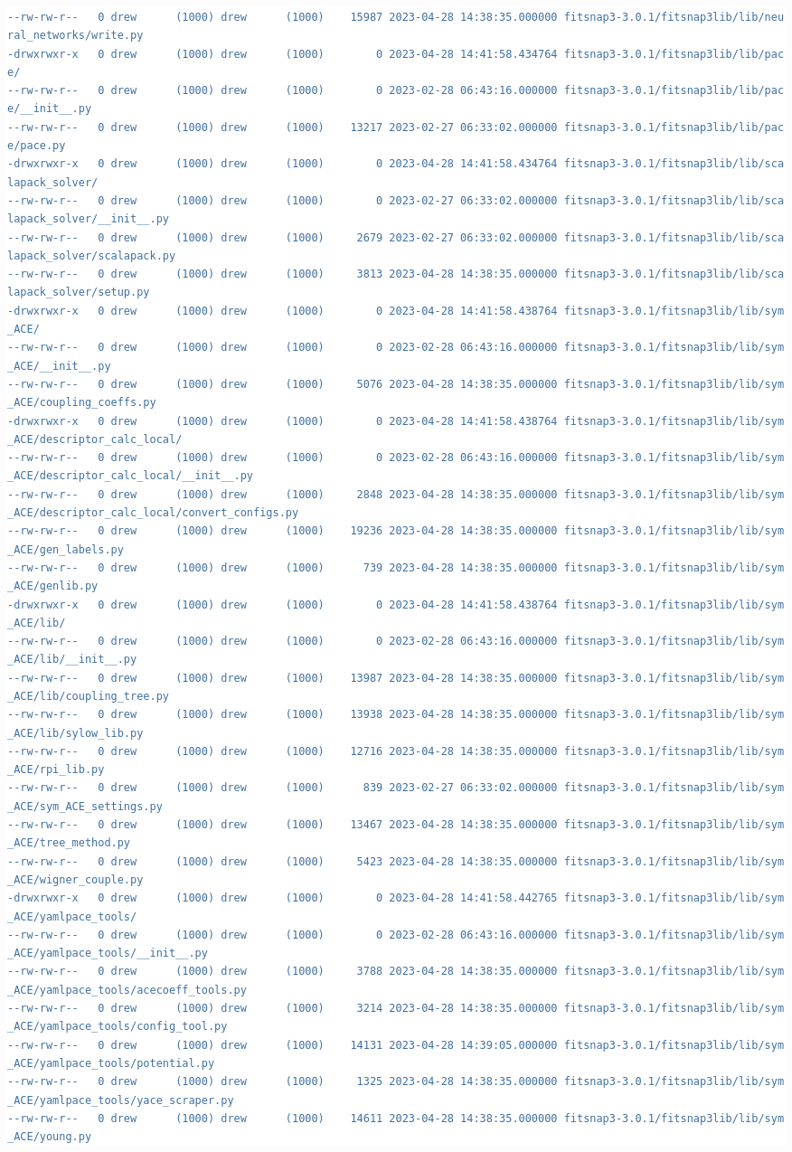 ```diff
--rw-rw-r--   0 drew      (1000) drew      (1000)    15987 2023-04-28 14:38:35.000000 fitsnap3-3.0.1/fitsnap3lib/lib/neural_networks/write.py
-drwxrwxr-x   0 drew      (1000) drew      (1000)        0 2023-04-28 14:41:58.434764 fitsnap3-3.0.1/fitsnap3lib/lib/pace/
--rw-rw-r--   0 drew      (1000) drew      (1000)        0 2023-02-28 06:43:16.000000 fitsnap3-3.0.1/fitsnap3lib/lib/pace/__init__.py
--rw-rw-r--   0 drew      (1000) drew      (1000)    13217 2023-02-27 06:33:02.000000 fitsnap3-3.0.1/fitsnap3lib/lib/pace/pace.py
-drwxrwxr-x   0 drew      (1000) drew      (1000)        0 2023-04-28 14:41:58.434764 fitsnap3-3.0.1/fitsnap3lib/lib/scalapack_solver/
--rw-rw-r--   0 drew      (1000) drew      (1000)        0 2023-02-27 06:33:02.000000 fitsnap3-3.0.1/fitsnap3lib/lib/scalapack_solver/__init__.py
--rw-rw-r--   0 drew      (1000) drew      (1000)     2679 2023-02-27 06:33:02.000000 fitsnap3-3.0.1/fitsnap3lib/lib/scalapack_solver/scalapack.py
--rw-rw-r--   0 drew      (1000) drew      (1000)     3813 2023-04-28 14:38:35.000000 fitsnap3-3.0.1/fitsnap3lib/lib/scalapack_solver/setup.py
-drwxrwxr-x   0 drew      (1000) drew      (1000)        0 2023-04-28 14:41:58.438764 fitsnap3-3.0.1/fitsnap3lib/lib/sym_ACE/
--rw-rw-r--   0 drew      (1000) drew      (1000)        0 2023-02-28 06:43:16.000000 fitsnap3-3.0.1/fitsnap3lib/lib/sym_ACE/__init__.py
--rw-rw-r--   0 drew      (1000) drew      (1000)     5076 2023-04-28 14:38:35.000000 fitsnap3-3.0.1/fitsnap3lib/lib/sym_ACE/coupling_coeffs.py
-drwxrwxr-x   0 drew      (1000) drew      (1000)        0 2023-04-28 14:41:58.438764 fitsnap3-3.0.1/fitsnap3lib/lib/sym_ACE/descriptor_calc_local/
--rw-rw-r--   0 drew      (1000) drew      (1000)        0 2023-02-28 06:43:16.000000 fitsnap3-3.0.1/fitsnap3lib/lib/sym_ACE/descriptor_calc_local/__init__.py
--rw-rw-r--   0 drew      (1000) drew      (1000)     2848 2023-04-28 14:38:35.000000 fitsnap3-3.0.1/fitsnap3lib/lib/sym_ACE/descriptor_calc_local/convert_configs.py
--rw-rw-r--   0 drew      (1000) drew      (1000)    19236 2023-04-28 14:38:35.000000 fitsnap3-3.0.1/fitsnap3lib/lib/sym_ACE/gen_labels.py
--rw-rw-r--   0 drew      (1000) drew      (1000)      739 2023-04-28 14:38:35.000000 fitsnap3-3.0.1/fitsnap3lib/lib/sym_ACE/genlib.py
-drwxrwxr-x   0 drew      (1000) drew      (1000)        0 2023-04-28 14:41:58.438764 fitsnap3-3.0.1/fitsnap3lib/lib/sym_ACE/lib/
--rw-rw-r--   0 drew      (1000) drew      (1000)        0 2023-02-28 06:43:16.000000 fitsnap3-3.0.1/fitsnap3lib/lib/sym_ACE/lib/__init__.py
--rw-rw-r--   0 drew      (1000) drew      (1000)    13987 2023-04-28 14:38:35.000000 fitsnap3-3.0.1/fitsnap3lib/lib/sym_ACE/lib/coupling_tree.py
--rw-rw-r--   0 drew      (1000) drew      (1000)    13938 2023-04-28 14:38:35.000000 fitsnap3-3.0.1/fitsnap3lib/lib/sym_ACE/lib/sylow_lib.py
--rw-rw-r--   0 drew      (1000) drew      (1000)    12716 2023-04-28 14:38:35.000000 fitsnap3-3.0.1/fitsnap3lib/lib/sym_ACE/rpi_lib.py
--rw-rw-r--   0 drew      (1000) drew      (1000)      839 2023-02-27 06:33:02.000000 fitsnap3-3.0.1/fitsnap3lib/lib/sym_ACE/sym_ACE_settings.py
--rw-rw-r--   0 drew      (1000) drew      (1000)    13467 2023-04-28 14:38:35.000000 fitsnap3-3.0.1/fitsnap3lib/lib/sym_ACE/tree_method.py
--rw-rw-r--   0 drew      (1000) drew      (1000)     5423 2023-04-28 14:38:35.000000 fitsnap3-3.0.1/fitsnap3lib/lib/sym_ACE/wigner_couple.py
-drwxrwxr-x   0 drew      (1000) drew      (1000)        0 2023-04-28 14:41:58.442765 fitsnap3-3.0.1/fitsnap3lib/lib/sym_ACE/yamlpace_tools/
--rw-rw-r--   0 drew      (1000) drew      (1000)        0 2023-02-28 06:43:16.000000 fitsnap3-3.0.1/fitsnap3lib/lib/sym_ACE/yamlpace_tools/__init__.py
--rw-rw-r--   0 drew      (1000) drew      (1000)     3788 2023-04-28 14:38:35.000000 fitsnap3-3.0.1/fitsnap3lib/lib/sym_ACE/yamlpace_tools/acecoeff_tools.py
--rw-rw-r--   0 drew      (1000) drew      (1000)     3214 2023-04-28 14:38:35.000000 fitsnap3-3.0.1/fitsnap3lib/lib/sym_ACE/yamlpace_tools/config_tool.py
--rw-rw-r--   0 drew      (1000) drew      (1000)    14131 2023-04-28 14:39:05.000000 fitsnap3-3.0.1/fitsnap3lib/lib/sym_ACE/yamlpace_tools/potential.py
--rw-rw-r--   0 drew      (1000) drew      (1000)     1325 2023-04-28 14:38:35.000000 fitsnap3-3.0.1/fitsnap3lib/lib/sym_ACE/yamlpace_tools/yace_scraper.py
--rw-rw-r--   0 drew      (1000) drew      (1000)    14611 2023-04-28 14:38:35.000000 fitsnap3-3.0.1/fitsnap3lib/lib/sym_ACE/young.py
```